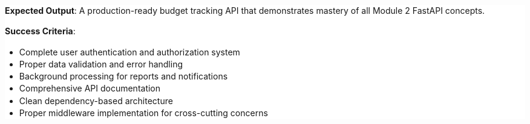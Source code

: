 **Expected Output**: A production-ready budget tracking API that demonstrates mastery of all Module 2 FastAPI concepts.

**Success Criteria**:
- Complete user authentication and authorization system
- Proper data validation and error handling
- Background processing for reports and notifications
- Comprehensive API documentation
- Clean dependency-based architecture
- Proper middleware implementation for cross-cutting concerns
